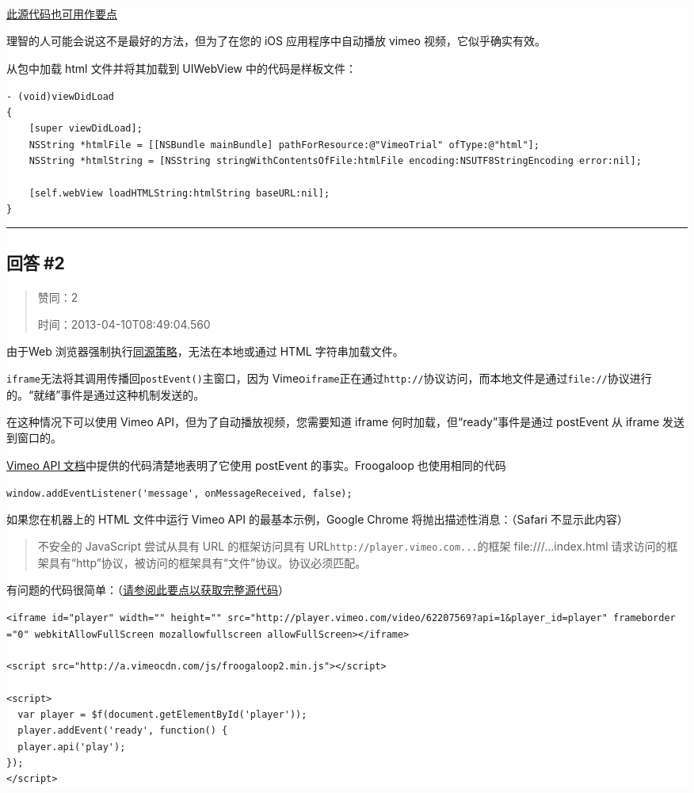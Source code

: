 ```
```

[此源代码也可用作要点](https://gist.github.com/jessedc/5344465)

理智的人可能会说这不是最好的方法，但为了在您的 iOS 应用程序中自动播放 vimeo 视频，它似乎确实有效。

从包中加载 html 文件并将其加载到 UIWebView 中的代码是样板文件：

```
- (void)viewDidLoad
{
    [super viewDidLoad];
    NSString *htmlFile = [[NSBundle mainBundle] pathForResource:@"VimeoTrial" ofType:@"html"];
    NSString *htmlString = [NSString stringWithContentsOfFile:htmlFile encoding:NSUTF8StringEncoding error:nil];

    [self.webView loadHTMLString:htmlString baseURL:nil];
} 
```

* * *

## 回答 #2

> 赞同：2
> 
> 时间：2013-04-10T08:49:04.560

由于Web 浏览器强制执行[同源策略](http://en.wikipedia.org/wiki/Same_origin_policy)，无法在本地或通过 HTML 字符串加载文件。

`iframe`无法将其调用传播回`postEvent()`主窗口，因为 Vimeo`iframe`正在通过`http://`协议访问，而本地文件是通过`file://`协议进行的。“就绪”事件是通过这种机制发送的。

在这种情况下可以使用 Vimeo API，但为了自动播放视频，您需要知道 iframe 何时加载，但“ready”事件是通过 postEvent 从 iframe 发送到窗口的。

[Vimeo API 文档](http://developer.vimeo.com/player/js-api#universal-with-postmessage)中提供的代码清楚地表明了它使用 postEvent 的事实。Froogaloop 也使用相同的代码

```
window.addEventListener('message', onMessageReceived, false); 
```

如果您在机器上的 HTML 文件中运行 Vimeo API 的最基本示例，Google Chrome 将抛出描述性消息：（Safari 不显示此内容）

> 不安全的 JavaScript 尝试从具有 URL 的框架访问具有 URL`http://player.vimeo.com...`的框架 file:///...index.html 请求访问的框架具有“http”协议，被访问的框架具有“文件”协议。协议必须匹配。

有问题的代码很简单：（[请参阅此要点以获取完整源代码](https://gist.github.com/jessedc/5344465#file-vimeo-js-api-html)）

```
<iframe id="player" width="" height="" src="http://player.vimeo.com/video/62207569?api=1&player_id=player" frameborder="0" webkitAllowFullScreen mozallowfullscreen allowFullScreen></iframe>

<script src="http://a.vimeocdn.com/js/froogaloop2.min.js"></script>

<script>    
  var player = $f(document.getElementById('player'));
  player.addEvent('ready', function() { 
  player.api('play');
});
</script> 
```
